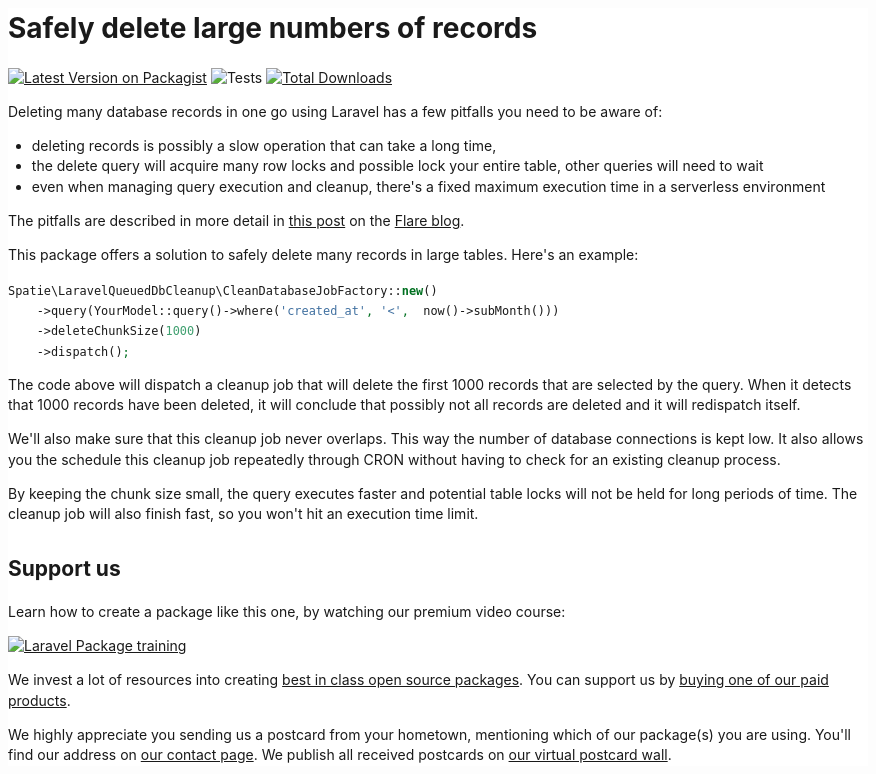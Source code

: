 # Safely delete large numbers of records

[![Latest Version on Packagist](https://img.shields.io/packagist/v/spatie/laravel-queued-db-cleanup.svg?style=flat-square)](https://packagist.org/packages/spatie/laravel-queued-db-cleanup)
![Tests](https://github.com/spatie/laravel-queued-db-cleanup/workflows/Tests/badge.svg)
[![Total Downloads](https://img.shields.io/packagist/dt/spatie/laravel-queued-db-cleanup.svg?style=flat-square)](https://packagist.org/packages/spatie/laravel-queued-db-cleanup)

Deleting many database records in one go using Laravel has a few pitfalls you need to be aware of:

- deleting records is possibly a slow operation that can take a long time,
- the delete query will acquire many row locks and possible lock your entire table, other queries will need to wait
- even when managing query execution and cleanup, there's a fixed maximum execution time in a serverless environment

The pitfalls are described in more detail in [this post](https://flareapp.io/blog/7-how-to-safely-delete-records-in-massive-tables-on-aws-using-laravel) on the [Flare blog](https://flareapp.io/).

This package offers a solution to safely delete many records in large tables. Here's an example:

```php
Spatie\LaravelQueuedDbCleanup\CleanDatabaseJobFactory::new()
    ->query(YourModel::query()->where('created_at', '<',  now()->subMonth()))
    ->deleteChunkSize(1000)
    ->dispatch();
```

The code above will dispatch a cleanup job that will delete the first 1000 records that are selected by the query. When it detects that 1000 records have been deleted, it will conclude that possibly not all records are deleted and it will redispatch itself.

We'll also make sure that this cleanup job never overlaps. This way the number of database connections is kept low. It also allows you the schedule this cleanup job repeatedly through CRON without having to check for an existing cleanup process.

By keeping the chunk size small, the query executes faster and potential table locks will not be held for long periods of time. The cleanup job will also finish fast, so you won't hit an execution time limit.

## Support us

Learn how to create a package like this one, by watching our premium video course:

[![Laravel Package training](https://spatie.be/github/package-training.jpg)](https://laravelpackage.training)

We invest a lot of resources into creating [best in class open source packages](https://spatie.be/open-source). You can support us by [buying one of our paid products](https://spatie.be/open-source/support-us).

We highly appreciate you sending us a postcard from your hometown, mentioning which of our package(s) you are using. You'll find our address on [our contact page](https://spatie.be/about-us). We publish all received postcards on [our virtual postcard wall](https://spatie.be/open-source/postcards).
